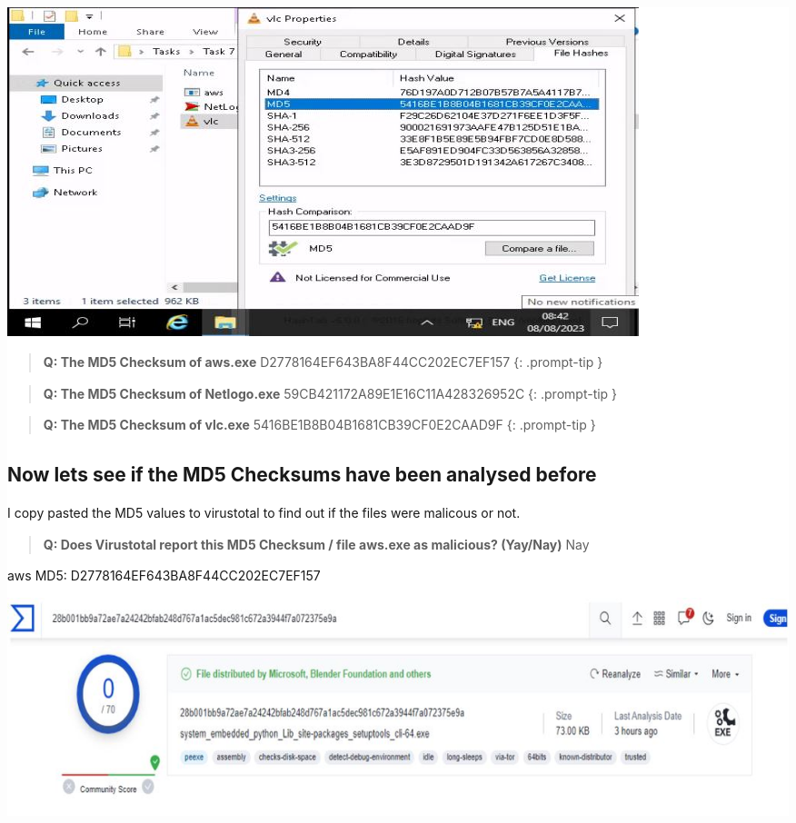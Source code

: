 ![Alt Text](/assets/img/rdp10.JPG)

> **Q: The MD5 Checksum of aws.exe**
> D2778164EF643BA8F44CC202EC7EF157
> {: .prompt-tip }

> **Q: The MD5 Checksum of Netlogo.exe**
> 59CB421172A89E1E16C11A428326952C
> {: .prompt-tip }

> **Q: The MD5 Checksum of vlc.exe**
> 5416BE1B8B04B1681CB39CF0E2CAAD9F
> {: .prompt-tip }

## Now lets see if the MD5 Checksums have been analysed before

I copy pasted the MD5 values to virustotal to find out if the files were malicous or not.

> **Q: Does Virustotal report this MD5 Checksum / file aws.exe as malicious? (Yay/Nay)** Nay

aws MD5: D2778164EF643BA8F44CC202EC7EF157

![Alt Text](/assets/img/vt.JPG)
